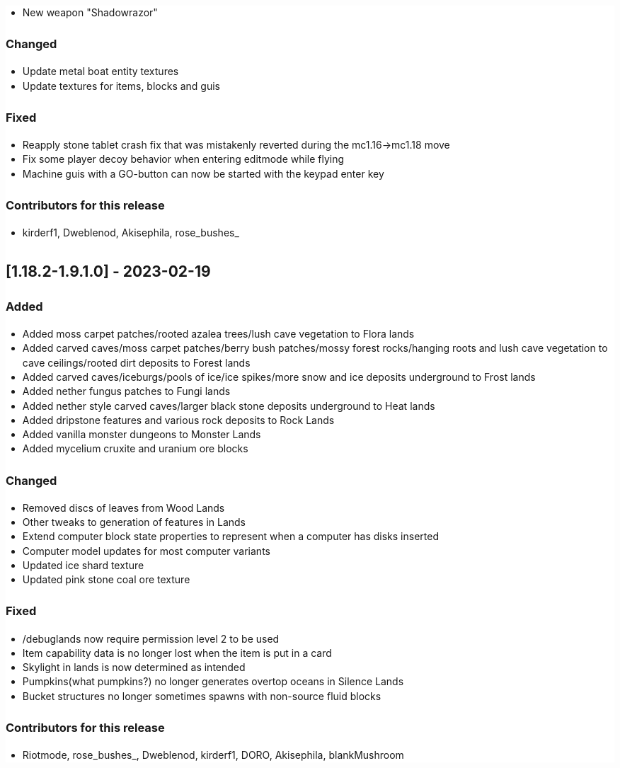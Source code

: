 - New weapon "Shadowrazor"

### Changed

- Update metal boat entity textures
- Update textures for items, blocks and guis

### Fixed

- Reapply stone tablet crash fix that was mistakenly reverted during the mc1.16->mc1.18 move
- Fix some player decoy behavior when entering editmode while flying
- Machine guis with a GO-button can now be started with the keypad enter key

### Contributors for this release

- kirderf1, Dweblenod, Akisephila, rose_bushes_

## [1.18.2-1.9.1.0] - 2023-02-19

### Added

- Added moss carpet patches/rooted azalea trees/lush cave vegetation to Flora lands
- Added carved caves/moss carpet patches/berry bush patches/mossy forest rocks/hanging roots and lush cave vegetation to cave ceilings/rooted dirt deposits to Forest lands
- Added carved caves/iceburgs/pools of ice/ice spikes/more snow and ice deposits underground to Frost lands
- Added nether fungus patches to Fungi lands
- Added nether style carved caves/larger black stone deposits underground to Heat lands
- Added dripstone features and various rock deposits to Rock Lands
- Added vanilla monster dungeons to Monster Lands
- Added mycelium cruxite and uranium ore blocks

### Changed

- Removed discs of leaves from Wood Lands
- Other tweaks to generation of features in Lands
- Extend computer block state properties to represent when a computer has disks inserted
- Computer model updates for most computer variants
- Updated ice shard texture
- Updated pink stone coal ore texture

### Fixed

- /debuglands now require permission level 2 to be used
- Item capability data is no longer lost when the item is put in a card
- Skylight in lands is now determined as intended
- Pumpkins(what pumpkins?) no longer generates overtop oceans in Silence Lands
- Bucket structures no longer sometimes spawns with non-source fluid blocks

### Contributors for this release

- Riotmode, rose_bushes_, Dweblenod, kirderf1, DORO, Akisephila, blankMushroom
